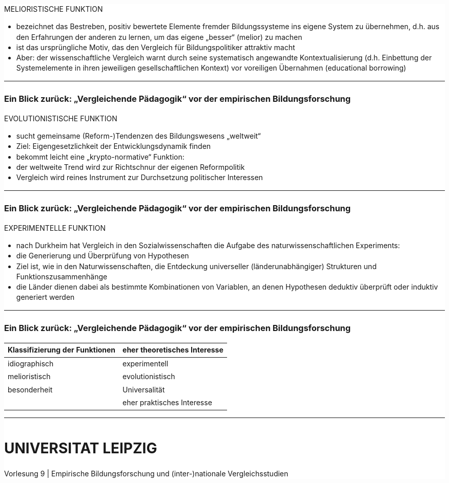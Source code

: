MELIORISTISCHE FUNKTION
- bezeichnet das Bestreben, positiv bewertete Elemente fremder Bildungssysteme ins eigene System zu übernehmen, d.h. aus den Erfahrungen der anderen zu lernen, um das eigene „besser“ (melior) zu machen
- ist das ursprüngliche Motiv, das den Vergleich für Bildungspolitiker attraktiv macht
- Aber: der wissenschaftliche Vergleich warnt durch seine systematisch angewandte Kontextualisierung (d.h. Einbettung der Systemelemente in ihren jeweiligen gesellschaftlichen Kontext) vor voreiligen Übernahmen (educational borrowing)
---
### Ein Blick zurück: „Vergleichende Pädagogik“ vor der empirischen Bildungsforschung

EVOLUTIONISTISCHE FUNKTION

- sucht gemeinsame (Reform-)Tendenzen des Bildungswesens „weltweit“
- Ziel: Eigengesetzlichkeit der Entwicklungsdynamik finden
- bekommt leicht eine „krypto-normative“ Funktion:
- der weltweite Trend wird zur Richtschnur der eigenen Reformpolitik
- Vergleich wird reines Instrument zur Durchsetzung politischer Interessen
---
### Ein Blick zurück: „Vergleichende Pädagogik“ vor der empirischen Bildungsforschung

EXPERIMENTELLE FUNKTION

- nach Durkheim hat Vergleich in den Sozialwissenschaften die Aufgabe des naturwissenschaftlichen Experiments:
- die Generierung und Überprüfung von Hypothesen
- Ziel ist, wie in den Naturwissenschaften, die Entdeckung universeller (länderunabhängiger) Strukturen und Funktionszusammenhänge
- die Länder dienen dabei als bestimmte Kombinationen von Variablen, an denen Hypothesen deduktiv überprüft oder induktiv generiert werden
---
### Ein Blick zurück: „Vergleichende Pädagogik“ vor der empirischen Bildungsforschung

|Klassifizierung der Funktionen|eher theoretisches Interesse|
|---|---|
|idiographisch|experimentell|
|melioristisch|evolutionistisch|
|besonderheit|Universalität|
| |eher praktisches Interesse|
---
# UNIVERSITAT LEIPZIG

Vorlesung 9 | Empirische Bildungsforschung und (inter-)nationale Vergleichsstudien
